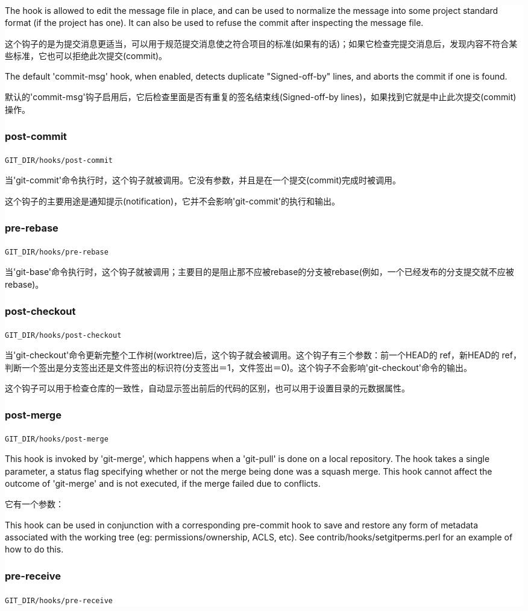 The hook is allowed to edit the message file in place, and can
be used to normalize the message into some project standard
format (if the project has one). It can also be used to refuse
the commit after inspecting the message file.

这个钩子的是为提交消息更适当，可以用于规范提交消息使之符合项目的标准(如果有的话)；如果它检查完提交消息后，发现内容不符合某些标准，它也可以拒绝此次提交(commit)。

The default 'commit-msg' hook, when enabled, detects duplicate
"Signed-off-by" lines, and aborts the commit if one is found.

默认的'commit-msg'钩子启用后，它后检查里面是否有重复的签名结束线(Signed-off-by lines)，如果找到它就是中止此次提交(commit)操作。

### post-commit ###

    GIT_DIR/hooks/post-commit

当'git-commit'命令执行时，这个钩子就被调用。它没有参数，并且是在一个提交(commit)完成时被调用。

这个钩子的主要用途是通知提示(notification)，它并不会影响'git-commit'的执行和输出。

### pre-rebase ###

    GIT_DIR/hooks/pre-rebase

当'git-base'命令执行时，这个钩子就被调用；主要目的是阻止那不应被rebase的分支被rebase(例如，一个已经发布的分支提交就不应被rebase)。


### post-checkout ###

    GIT_DIR/hooks/post-checkout

当'git-checkout'命令更新完整个工作树(worktree)后，这个钩子就会被调用。这个钩子有三个参数：前一个HEAD的 ref，新HEAD的 ref，判断一个签出是分支签出还是文件签出的标识符(分支签出＝1，文件签出＝0)。这个钩子不会影响'git-checkout'命令的输出。

这个钩子可以用于检查仓库的一致性，自动显示签出前后的代码的区别，也可以用于设置目录的元数据属性。

### post-merge ###

    GIT_DIR/hooks/post-merge

This hook is invoked by 'git-merge', which happens when a 'git-pull'
is done on a local repository.  The hook takes a single parameter, a status
flag specifying whether or not the merge being done was a squash merge.
This hook cannot affect the outcome of 'git-merge' and is not executed,
if the merge failed due to conflicts.

它有一个参数：

This hook can be used in conjunction with a corresponding pre-commit hook to
save and restore any form of metadata associated with the working tree
(eg: permissions/ownership, ACLS, etc).  See contrib/hooks/setgitperms.perl
for an example of how to do this.


### pre-receive ###

    GIT_DIR/hooks/pre-receive
